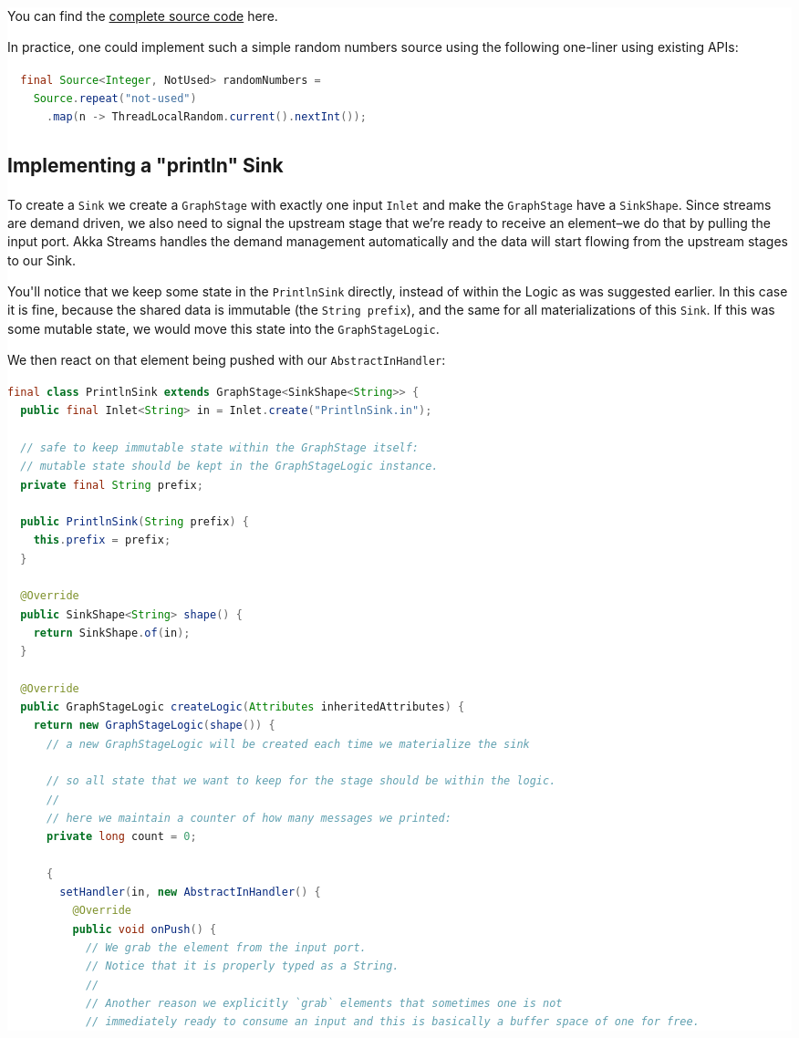 ```java
```

You can find the [complete source code](https://gist.github.com/johanandren/a5b9e4f88fc9fc6ce56dac10bb81a50e) here.

In practice, one could implement such a simple random numbers source using the following one-liner using existing APIs:

```java
  final Source<Integer, NotUsed> randomNumbers = 
    Source.repeat("not-used")
      .map(n -> ThreadLocalRandom.current().nextInt());
```

## Implementing a "println" Sink

To create a `Sink` we create a `GraphStage` with exactly one input `Inlet` and make the `GraphStage` have a `SinkShape`. Since streams are demand driven, we also need to signal the upstream stage that we’re ready to receive an element–we do that by pulling the input port. Akka Streams handles the demand management automatically and the data will start flowing from the upstream stages to our Sink.

You'll notice that we keep some state in the `PrintlnSink` directly, instead of within the Logic as was suggested earlier.
In this case it is fine, because the shared data is immutable (the `String prefix`), and the same for all materializations of this `Sink`.
If this was some mutable state, we would move this state into the `GraphStageLogic`.

We then react on that element being pushed with our `AbstractInHandler`:

```java
final class PrintlnSink extends GraphStage<SinkShape<String>> {
  public final Inlet<String> in = Inlet.create("PrintlnSink.in");

  // safe to keep immutable state within the GraphStage itself:
  // mutable state should be kept in the GraphStageLogic instance.
  private final String prefix;

  public PrintlnSink(String prefix) {
    this.prefix = prefix;
  }

  @Override
  public SinkShape<String> shape() {
    return SinkShape.of(in);
  }

  @Override
  public GraphStageLogic createLogic(Attributes inheritedAttributes) {
    return new GraphStageLogic(shape()) {
      // a new GraphStageLogic will be created each time we materialize the sink

      // so all state that we want to keep for the stage should be within the logic.
      // 
      // here we maintain a counter of how many messages we printed:
      private long count = 0;

      {
        setHandler(in, new AbstractInHandler() {
          @Override
          public void onPush() {
            // We grab the element from the input port.
            // Notice that it is properly typed as a String.
            // 
            // Another reason we explicitly `grab` elements that sometimes one is not 
            // immediately ready to consume an input and this is basically a buffer space of one for free.
```